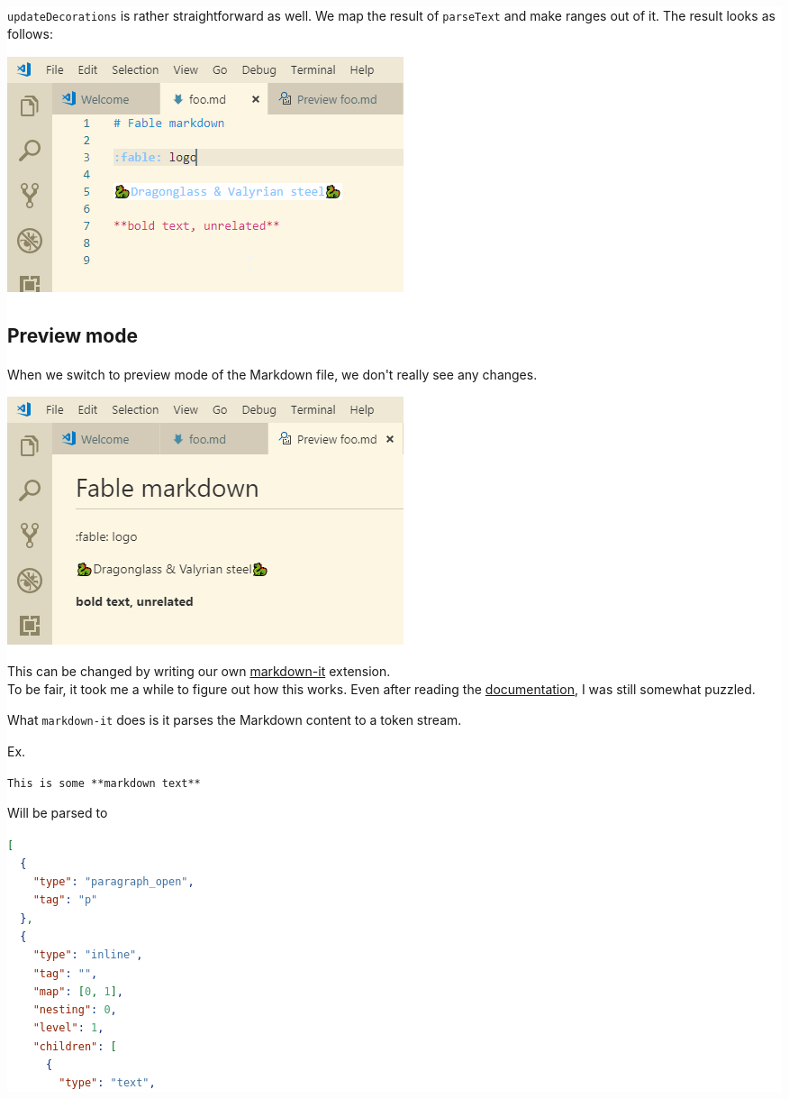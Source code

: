 `updateDecorations` is rather straightforward as well. We map the result of `parseText` and make ranges out of it. The result looks as follows:

![Markdown highlighting in VS Code](./markdown-highlighting-1.png)

## Preview mode

When we switch to preview mode of the Markdown file, we don't really see any changes.

![Preview mode before](./preview-before-1.png)

This can be changed by writing our own [markdown-it](https://markdown-it.github.io/) extension.  
To be fair, it took me a while to figure out how this works. Even after reading the [documentation](https://github.com/markdown-it/markdown-it/blob/master/docs/architecture.md), I was still somewhat puzzled.

What `markdown-it` does is it parses the Markdown content to a token stream.

Ex.

    This is some **markdown text**

Will be parsed to

```json
[
  {
    "type": "paragraph_open",
    "tag": "p"
  },
  {
    "type": "inline",
    "tag": "",
    "map": [0, 1],
    "nesting": 0,
    "level": 1,
    "children": [
      {
        "type": "text",
```